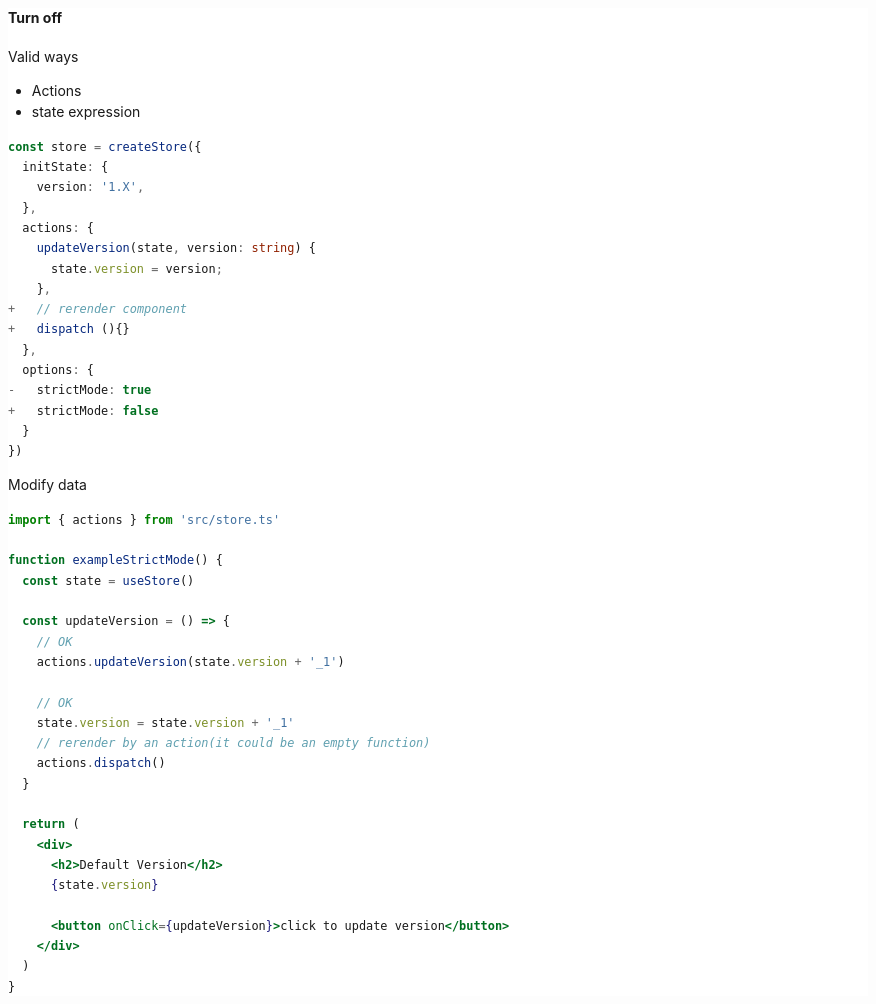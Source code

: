 #### Turn off

Valid ways

- Actions
- state expression

```typescript
const store = createStore({
  initState: {
    version: '1.X',
  },
  actions: {
    updateVersion(state, version: string) {
      state.version = version;
    },
+   // rerender component
+   dispatch (){}
  },
  options: {
-   strictMode: true
+   strictMode: false
  }
})
```

Modify data

```jsx
import { actions } from 'src/store.ts'

function exampleStrictMode() {
  const state = useStore()

  const updateVersion = () => {
    // OK
    actions.updateVersion(state.version + '_1')

    // OK
    state.version = state.version + '_1'
    // rerender by an action(it could be an empty function)
    actions.dispatch()
  }

  return (
    <div>
      <h2>Default Version</h2>
      {state.version}

      <button onClick={updateVersion}>click to update version</button>
    </div>
  )
}
```
